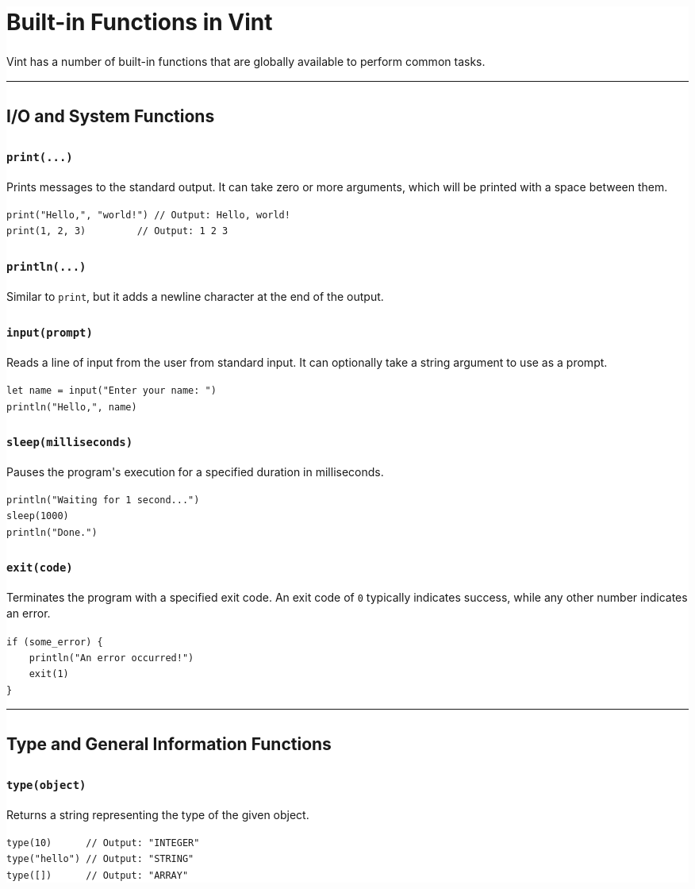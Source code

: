 # Built-in Functions in Vint

Vint has a number of built-in functions that are globally available to perform common tasks.

---

## I/O and System Functions

### `print(...)`
Prints messages to the standard output. It can take zero or more arguments, which will be printed with a space between them.
```vint
print("Hello,", "world!") // Output: Hello, world!
print(1, 2, 3)         // Output: 1 2 3
```

### `println(...)`
Similar to `print`, but it adds a newline character at the end of the output.

### `input(prompt)`
Reads a line of input from the user from standard input. It can optionally take a string argument to use as a prompt.
```vint
let name = input("Enter your name: ")
println("Hello,", name)
```

### `sleep(milliseconds)`
Pauses the program's execution for a specified duration in milliseconds.
```vint
println("Waiting for 1 second...")
sleep(1000)
println("Done.")
```

### `exit(code)`
Terminates the program with a specified exit code. An exit code of `0` typically indicates success, while any other number indicates an error.
```vint
if (some_error) {
    println("An error occurred!")
    exit(1)
}
```

---

## Type and General Information Functions

### `type(object)`
Returns a string representing the type of the given object.
```vint
type(10)      // Output: "INTEGER"
type("hello") // Output: "STRING"
type([])      // Output: "ARRAY"
```
